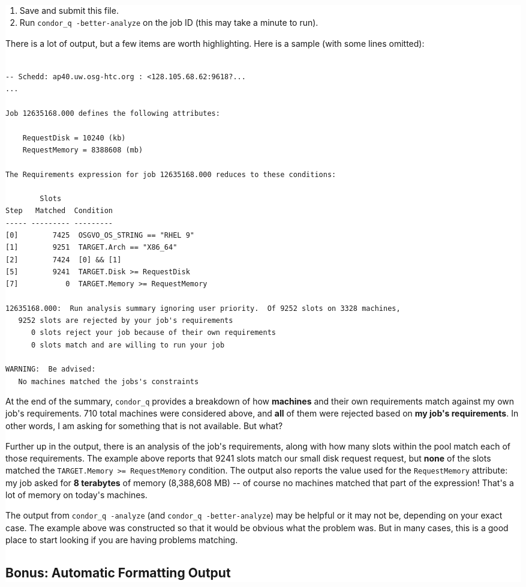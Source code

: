 1.  Save and submit this file.
1.  Run `condor_q -better-analyze` on the job ID (this may take a minute to run).

There is a lot of output, but a few items are worth highlighting. Here is a sample (with some lines omitted):

``` file

-- Schedd: ap40.uw.osg-htc.org : <128.105.68.62:9618?...
...

Job 12635168.000 defines the following attributes:

    RequestDisk = 10240 (kb)
    RequestMemory = 8388608 (mb)

The Requirements expression for job 12635168.000 reduces to these conditions:

        Slots
Step   Matched  Condition
----- --------- ---------
[0]        7425  OSGVO_OS_STRING == "RHEL 9"
[1]        9251  TARGET.Arch == "X86_64"
[2]        7424  [0] && [1]
[5]        9241  TARGET.Disk >= RequestDisk
[7]           0  TARGET.Memory >= RequestMemory

12635168.000:  Run analysis summary ignoring user priority.  Of 9252 slots on 3328 machines,
   9252 slots are rejected by your job's requirements
      0 slots reject your job because of their own requirements
      0 slots match and are willing to run your job

WARNING:  Be advised:
   No machines matched the jobs's constraints
```

At the end of the summary, `condor_q` provides a breakdown of how **machines** and their own requirements match against my own job's requirements. 710 total machines were considered above, and **all** of them were rejected based on **my job's requirements**. In other words, I am asking for something that is not available. But what?

Further up in the output, there is an analysis of the job's requirements, along with how many slots within the pool match each of those requirements. The example above reports that 9241 slots match our small disk request request, but **none** of the slots matched the `TARGET.Memory >= RequestMemory` condition. The output also reports the value used for the `RequestMemory` attribute: my job asked for **8 terabytes** of memory (8,388,608 MB) -- of course no machines matched that part of the expression! That's a lot of memory on today's machines.

The output from `condor_q -analyze` (and `condor_q -better-analyze`) may be helpful or it may not be, depending on your exact case. The example above was constructed so that it would be obvious what the problem was. But in many cases, this is a good place to start looking if you are having problems matching.

Bonus: Automatic Formatting Output
----------------------------------
